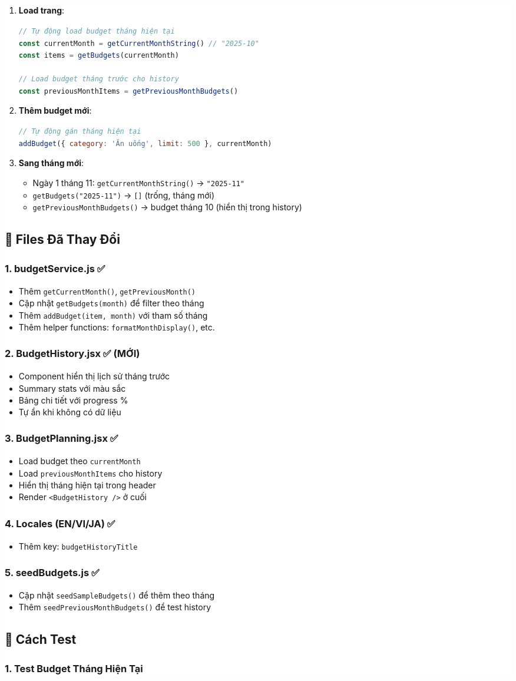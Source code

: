 1. **Load trang**:
   ```javascript
   // Tự động load budget tháng hiện tại
   const currentMonth = getCurrentMonthString() // "2025-10"
   const items = getBudgets(currentMonth)
   
   // Load budget tháng trước cho history
   const previousMonthItems = getPreviousMonthBudgets()
   ```

2. **Thêm budget mới**:
   ```javascript
   // Tự động gán tháng hiện tại
   addBudget({ category: 'Ăn uống', limit: 500 }, currentMonth)
   ```

3. **Sang tháng mới**:
   - Ngày 1 tháng 11: `getCurrentMonthString()` → `"2025-11"`
   - `getBudgets("2025-11")` → `[]` (trống, tháng mới)
   - `getPreviousMonthBudgets()` → budget tháng 10 (hiển thị trong history)

## 📁 Files Đã Thay Đổi

### 1. **budgetService.js** ✅
- Thêm `getCurrentMonth()`, `getPreviousMonth()`
- Cập nhật `getBudgets(month)` để filter theo tháng
- Thêm `addBudget(item, month)` với tham số tháng
- Thêm helper functions: `formatMonthDisplay()`, etc.

### 2. **BudgetHistory.jsx** ✅ (MỚI)
- Component hiển thị lịch sử tháng trước
- Summary stats với màu sắc
- Bảng chi tiết với progress %
- Tự ẩn khi không có dữ liệu

### 3. **BudgetPlanning.jsx** ✅
- Load budget theo `currentMonth`
- Load `previousMonthItems` cho history
- Hiển thị tháng hiện tại trong header
- Render `<BudgetHistory />` ở cuối

### 4. **Locales (EN/VI/JA)** ✅
- Thêm key: `budgetHistoryTitle`

### 5. **seedBudgets.js** ✅
- Cập nhật `seedSampleBudgets()` để thêm theo tháng
- Thêm `seedPreviousMonthBudgets()` để test history

## 🎯 Cách Test

### 1. Test Budget Tháng Hiện Tại
